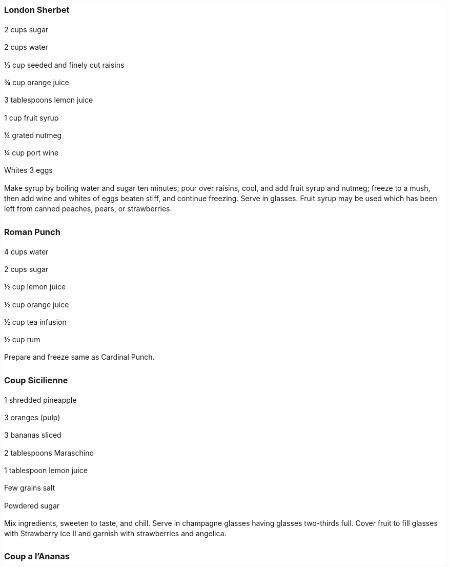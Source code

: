 ### London Sherbet

2 cups sugar

2 cups water

⅓ cup seeded and finely cut raisins

¾ cup orange juice

3 tablespoons lemon juice

1 cup fruit syrup

¼ grated nutmeg

¼ cup port wine

Whites 3 eggs

Make syrup by boiling water and sugar ten minutes; pour over raisins, cool, and add fruit syrup and nutmeg; freeze to a mush, then add wine and whites of eggs beaten stiff, and continue freezing. Serve in glasses. Fruit syrup may be used which has been left from canned peaches, pears, or strawberries.

### Roman Punch

4 cups water

2 cups sugar

½ cup lemon juice

½ cup orange juice

½ cup tea infusion

½ cup rum

Prepare and freeze same as Cardinal Punch.

### Coup Sicilienne

1 shredded pineapple

3 oranges (pulp)

3 bananas sliced

2 tablespoons Maraschino

1 tablespoon lemon juice

Few grains salt

Powdered sugar

Mix ingredients, sweeten to taste, and chill. Serve in champagne glasses having glasses two-thirds full. Cover fruit to fill glasses with Strawberry Ice II and garnish with strawberries and angelica.

### Coup a l’Ananas
